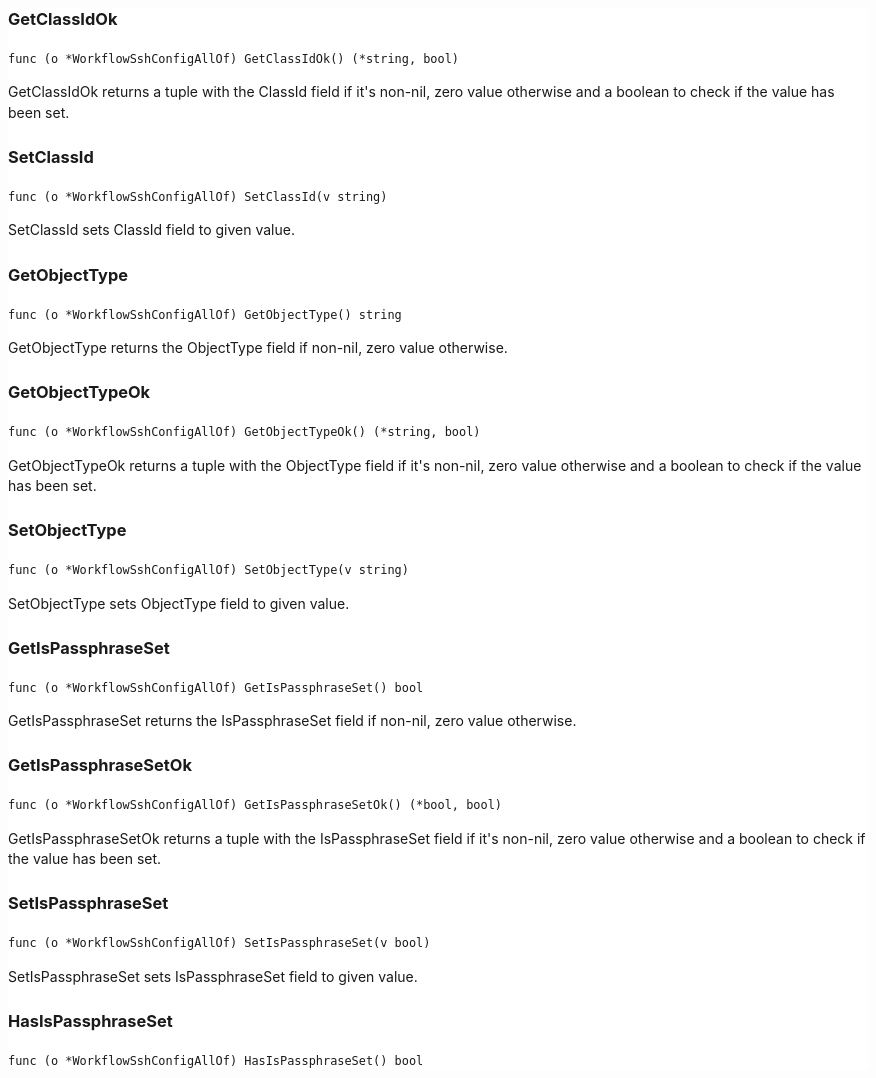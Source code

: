### GetClassIdOk

`func (o *WorkflowSshConfigAllOf) GetClassIdOk() (*string, bool)`

GetClassIdOk returns a tuple with the ClassId field if it's non-nil, zero value otherwise
and a boolean to check if the value has been set.

### SetClassId

`func (o *WorkflowSshConfigAllOf) SetClassId(v string)`

SetClassId sets ClassId field to given value.


### GetObjectType

`func (o *WorkflowSshConfigAllOf) GetObjectType() string`

GetObjectType returns the ObjectType field if non-nil, zero value otherwise.

### GetObjectTypeOk

`func (o *WorkflowSshConfigAllOf) GetObjectTypeOk() (*string, bool)`

GetObjectTypeOk returns a tuple with the ObjectType field if it's non-nil, zero value otherwise
and a boolean to check if the value has been set.

### SetObjectType

`func (o *WorkflowSshConfigAllOf) SetObjectType(v string)`

SetObjectType sets ObjectType field to given value.


### GetIsPassphraseSet

`func (o *WorkflowSshConfigAllOf) GetIsPassphraseSet() bool`

GetIsPassphraseSet returns the IsPassphraseSet field if non-nil, zero value otherwise.

### GetIsPassphraseSetOk

`func (o *WorkflowSshConfigAllOf) GetIsPassphraseSetOk() (*bool, bool)`

GetIsPassphraseSetOk returns a tuple with the IsPassphraseSet field if it's non-nil, zero value otherwise
and a boolean to check if the value has been set.

### SetIsPassphraseSet

`func (o *WorkflowSshConfigAllOf) SetIsPassphraseSet(v bool)`

SetIsPassphraseSet sets IsPassphraseSet field to given value.

### HasIsPassphraseSet

`func (o *WorkflowSshConfigAllOf) HasIsPassphraseSet() bool`
